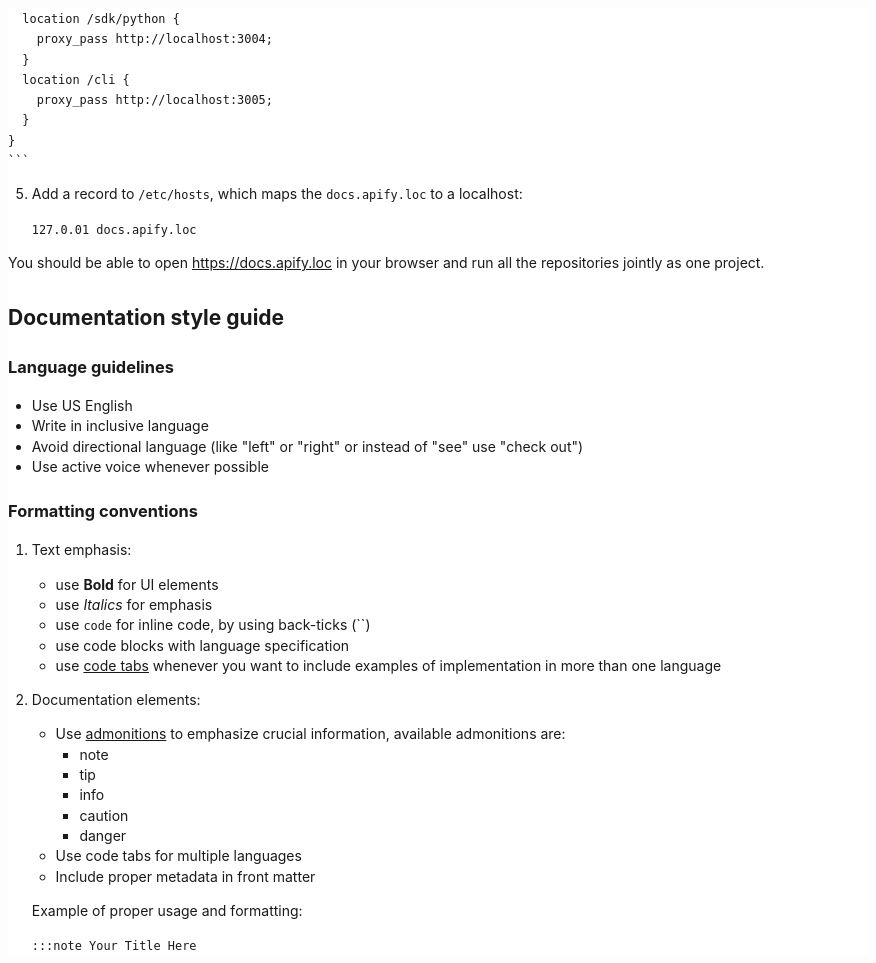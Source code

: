       location /sdk/python {
        proxy_pass http://localhost:3004;
      }
      location /cli {
        proxy_pass http://localhost:3005;
      }
    }
    ```

5. Add a record to `/etc/hosts`, which maps the `docs.apify.loc` to a localhost:

    ```text
    127.0.01 docs.apify.loc
    ```

You should be able to open https://docs.apify.loc in your browser and run all the repositories jointly as one project.

## Documentation style guide

### Language guidelines

- Use US English
- Write in inclusive language
- Avoid directional language (like "left" or "right" or instead of "see" use "check out")
- Use active voice whenever possible

### Formatting conventions

1. Text emphasis:

    - use **Bold** for UI elements
    - use *Italics* for emphasis
    - use `code` for inline code, by using back-ticks (\`\`\)
    - use code blocks with language specification
    - use [code tabs](https://docusaurus.io/docs/markdown-features/tabs) whenever you want to include examples of implementation in more than one language

2. Documentation elements:

    - Use [admonitions](https://docusaurus.io/docs/2.x/markdown-features/admonitions) to emphasize crucial information, available admonitions are:
      - note
      - tip
      - info
      - caution
      - danger
    - Use code tabs for multiple languages
    - Include proper metadata in front matter

    Example of proper usage and formatting:

    ```text
    :::note Your Title Here
